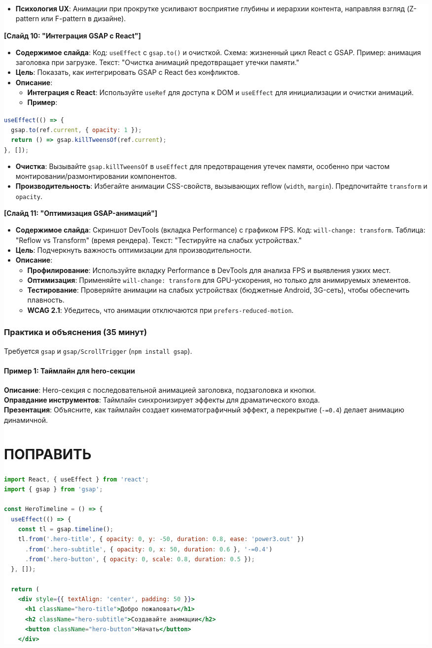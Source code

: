   - **Психология UX**: Анимации при прокрутке усиливают восприятие глубины и иерархии контента, направляя взгляд (Z-pattern или F-pattern в дизайне).  

**[Слайд 10: "Интеграция GSAP с React"]**  
- **Содержимое слайда**: Код: `useEffect` с `gsap.to()` и очисткой. Схема: жизненный цикл React с GSAP. Пример: анимация заголовка при загрузке. Текст: "Очистка анимаций предотвращает утечки памяти."  
- **Цель**: Показать, как интегрировать GSAP с React без конфликтов.  
- **Описание**:  
  - **Интеграция с React**: Используйте `useRef` для доступа к DOM и `useEffect` для инициализации и очистки анимаций.  
  - **Пример**:  
```jsx
useEffect(() => {
  gsap.to(ref.current, { opacity: 1 });
  return () => gsap.killTweensOf(ref.current);
}, []);
```
  - **Очистка**: Вызывайте `gsap.killTweensOf` в `useEffect` для предотвращения утечек памяти, особенно при частом монтировании/размонтировании компонентов.  
  - **Производительность**: Избегайте анимации CSS-свойств, вызывающих reflow (`width`, `margin`). Предпочитайте `transform` и `opacity`.  

**[Слайд 11: "Оптимизация GSAP-анимаций"]**  
- **Содержимое слайда**: Скриншот DevTools (вкладка Performance) с графиком FPS. Код: `will-change: transform`. Таблица: "Reflow vs Transform" (время рендера). Текст: "Тестируйте на слабых устройствах."  
- **Цель**: Подчеркнуть важность оптимизации для производительности.  
- **Описание**:  
  - **Профилирование**: Используйте вкладку Performance в DevTools для анализа FPS и выявления узких мест.  
  - **Оптимизация**: Применяйте `will-change: transform` для GPU-ускорения, но только для анимируемых элементов.  
  - **Тестирование**: Проверяйте анимации на слабых устройствах (бюджетные Android, 3G-сеть), чтобы обеспечить плавность.  
  - **WCAG 2.1**: Убедитесь, что анимации отключаются при `prefers-reduced-motion`.  

### Практика и объяснения (35 минут)
Требуется `gsap` и `gsap/ScrollTrigger` (`npm install gsap`).

#### Пример 1: Таймлайн для hero-секции
**Описание**: Hero-секция с последовательной анимацией заголовка, подзаголовка и кнопки.  
**Оправдание инструментов**: Таймлайн синхронизирует эффекты для драматического входа.  
**Презентация**: Объясните, как таймлайн создает кинематографичный эффект, а перекрытие (`-=0.4`) делает анимацию динамичной.  

# ПОПРАВИТЬ
```jsx
import React, { useEffect } from 'react';
import { gsap } from 'gsap';

const HeroTimeline = () => {
  useEffect(() => {
    const tl = gsap.timeline();
    tl.from('.hero-title', { opacity: 0, y: -50, duration: 0.8, ease: 'power3.out' })
      .from('.hero-subtitle', { opacity: 0, x: 50, duration: 0.6 }, '-=0.4')
      .from('.hero-button', { opacity: 0, scale: 0.8, duration: 0.5 });
  }, []);

  return (
    <div style={{ textAlign: 'center', padding: 50 }}>
      <h1 className="hero-title">Добро пожаловать</h1>
      <h2 className="hero-subtitle">Создавайте анимации</h2>
      <button className="hero-button">Начать</button>
    </div>
```